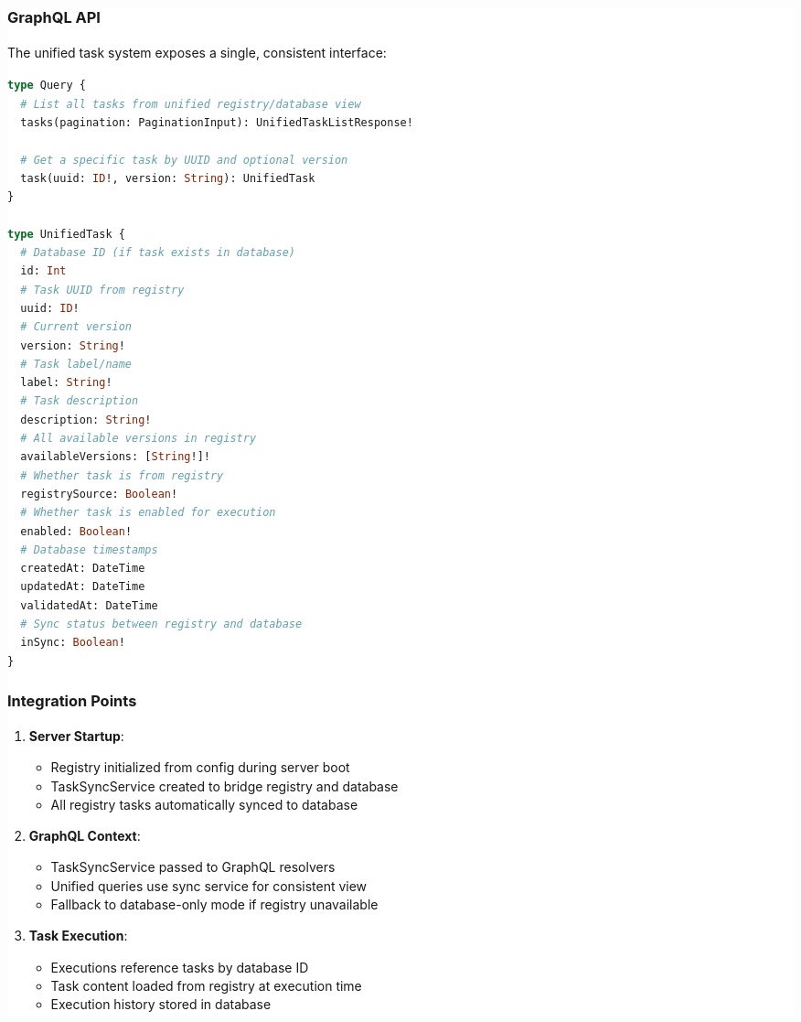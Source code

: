 ### GraphQL API

The unified task system exposes a single, consistent interface:

```graphql
type Query {
  # List all tasks from unified registry/database view
  tasks(pagination: PaginationInput): UnifiedTaskListResponse!
  
  # Get a specific task by UUID and optional version
  task(uuid: ID!, version: String): UnifiedTask
}

type UnifiedTask {
  # Database ID (if task exists in database)
  id: Int
  # Task UUID from registry
  uuid: ID!
  # Current version
  version: String!
  # Task label/name
  label: String!
  # Task description
  description: String!
  # All available versions in registry
  availableVersions: [String!]!
  # Whether task is from registry
  registrySource: Boolean!
  # Whether task is enabled for execution
  enabled: Boolean!
  # Database timestamps
  createdAt: DateTime
  updatedAt: DateTime
  validatedAt: DateTime
  # Sync status between registry and database
  inSync: Boolean!
}
```

### Integration Points

1. **Server Startup**: 
   - Registry initialized from config during server boot
   - TaskSyncService created to bridge registry and database
   - All registry tasks automatically synced to database

2. **GraphQL Context**: 
   - TaskSyncService passed to GraphQL resolvers
   - Unified queries use sync service for consistent view
   - Fallback to database-only mode if registry unavailable

3. **Task Execution**: 
   - Executions reference tasks by database ID
   - Task content loaded from registry at execution time
   - Execution history stored in database
